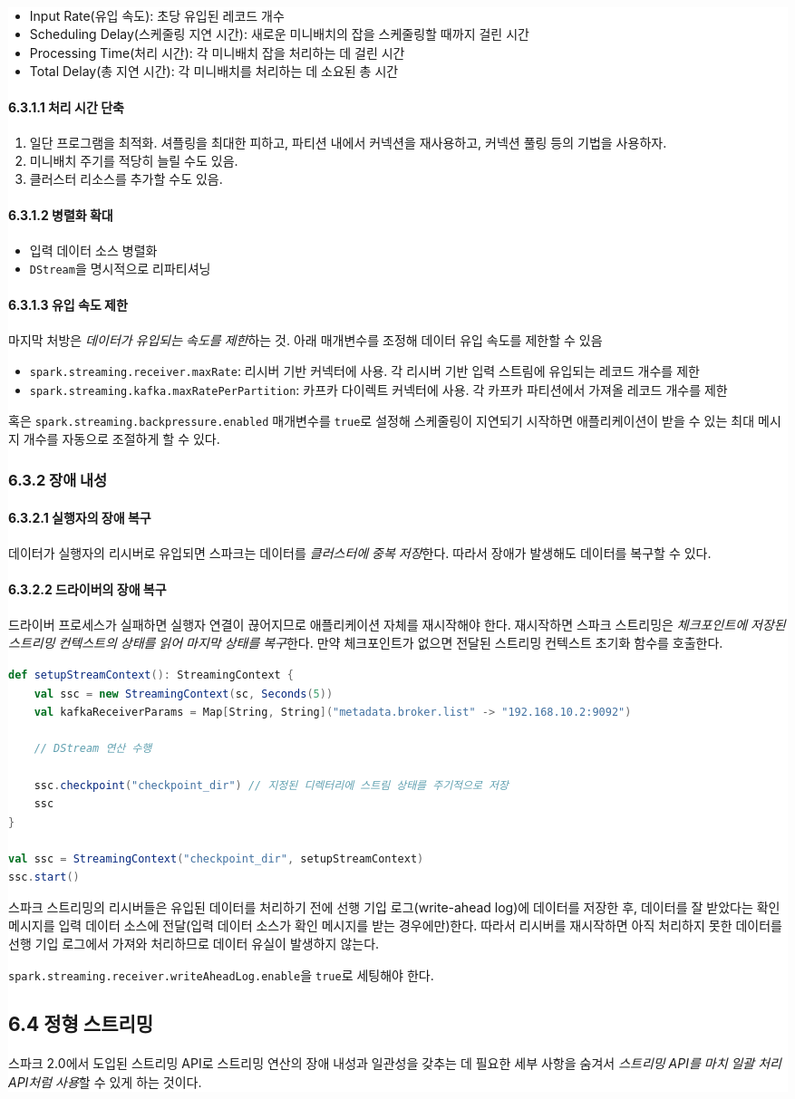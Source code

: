 * Input Rate(유입 속도): 초당 유입된 레코드 개수
* Scheduling Delay(스케줄링 지연 시간): 새로운 미니배치의 잡을 스케줄링할 때까지 걸린 시간
* Processing Time(처리 시간): 각 미니배치 잡을 처리하는 데 걸린 시간
* Total Delay(총 지연 시간): 각 미니배치를 처리하는 데 소요된 총 시간

#### 6.3.1.1 처리 시간 단축
1. 일단 프로그램을 최적화. 셔플링을 최대한 피하고, 파티션 내에서 커넥션을 재사용하고, 커넥션 풀링 등의 기법을 사용하자.
2. 미니배치 주기를 적당히 늘릴 수도 있음.
3. 클러스터 리소스를 추가할 수도 있음.

#### 6.3.1.2 병렬화 확대
* 입력 데이터 소스 병렬화
* `DStream`을 명시적으로 리파티셔닝

#### 6.3.1.3 유입 속도 제한
마지막 처방은 *데이터가 유입되는 속도를 제한*하는 것. 아래 매개변수를 조정해 데이터 유입 속도를 제한할 수 있음
* `spark.streaming.receiver.maxRate`: 리시버 기반 커넥터에 사용. 각 리시버 기반 입력 스트림에 유입되는 레코드 개수를 제한
* `spark.streaming.kafka.maxRatePerPartition`: 카프카 다이렉트 커넥터에 사용. 각 카프카 파티션에서 가져올 레코드 개수를 제한

혹은 `spark.streaming.backpressure.enabled` 매개변수를 `true`로 설정해 스케줄링이 지연되기 시작하면 애플리케이션이 받을 수 있는 최대 메시지 개수를 자동으로 조절하게 할 수 있다.

### 6.3.2 장애 내성
#### 6.3.2.1 실행자의 장애 복구
데이터가 실행자의 리시버로 유입되면 스파크는 데이터를 *클러스터에 중복 저장*한다. 따라서 장애가 발생해도 데이터를 복구할 수 있다.

#### 6.3.2.2 드라이버의 장애 복구
드라이버 프로세스가 실패하면 실행자 연결이 끊어지므로 애플리케이션 자체를 재시작해야 한다. 재시작하면 스파크 스트리밍은 *체크포인트에 저장된 스트리밍 컨텍스트의 상태를 읽어 마지막 상태를 복구*한다. 만약 체크포인트가 없으면 전달된 스트리밍 컨텍스트 초기화 함수를 호출한다.

```scala
def setupStreamContext(): StreamingContext {
    val ssc = new StreamingContext(sc, Seconds(5))
    val kafkaReceiverParams = Map[String, String]("metadata.broker.list" -> "192.168.10.2:9092")

    // DStream 연산 수행

    ssc.checkpoint("checkpoint_dir") // 지정된 디렉터리에 스트림 상태를 주기적으로 저장
    ssc
}

val ssc = StreamingContext("checkpoint_dir", setupStreamContext)
ssc.start()
```

스파크 스트리밍의 리시버들은 유입된 데이터를 처리하기 전에 선행 기입 로그(write-ahead log)에 데이터를 저장한 후, 데이터를 잘 받았다는 확인 메시지를 입력 데이터 소스에 전달(입력 데이터 소스가 확인 메시지를 받는 경우에만)한다. 따라서 리시버를 재시작하면 아직 처리하지 못한 데이터를 선행 기입 로그에서 가져와 처리하므로 데이터 유실이 발생하지 않는다.

`spark.streaming.receiver.writeAheadLog.enable`을 `true`로 세팅해야 한다.

## 6.4 정형 스트리밍
스파크 2.0에서 도입된 스트리밍 API로 스트리밍 연산의 장애 내성과 일관성을 갖추는 데 필요한 세부 사항을 숨겨서 *스트리밍 API를 마치 일괄 처리 API처럼 사용*할 수 있게 하는 것이다.
